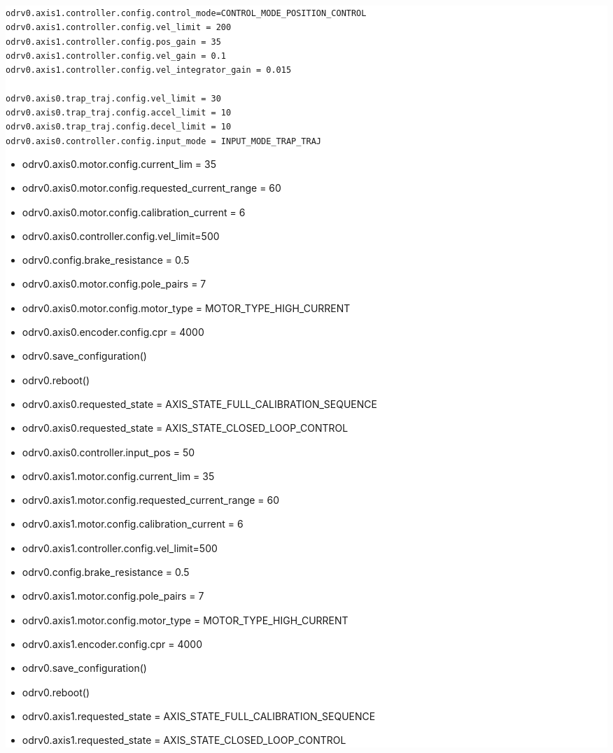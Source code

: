     odrv0.axis1.controller.config.control_mode=CONTROL_MODE_POSITION_CONTROL
    odrv0.axis1.controller.config.vel_limit = 200
    odrv0.axis1.controller.config.pos_gain = 35
    odrv0.axis1.controller.config.vel_gain = 0.1
    odrv0.axis1.controller.config.vel_integrator_gain = 0.015

    odrv0.axis0.trap_traj.config.vel_limit = 30
    odrv0.axis0.trap_traj.config.accel_limit = 10
    odrv0.axis0.trap_traj.config.decel_limit = 10
    odrv0.axis0.controller.config.input_mode = INPUT_MODE_TRAP_TRAJ

- odrv0.axis0.motor.config.current_lim = 35
- odrv0.axis0.motor.config.requested_current_range = 60
- odrv0.axis0.motor.config.calibration_current = 6
- odrv0.axis0.controller.config.vel_limit=500
- odrv0.config.brake_resistance = 0.5
- odrv0.axis0.motor.config.pole_pairs = 7
- odrv0.axis0.motor.config.motor_type = MOTOR_TYPE_HIGH_CURRENT
- odrv0.axis0.encoder.config.cpr = 4000
- odrv0.save_configuration()
- odrv0.reboot()
- odrv0.axis0.requested_state = AXIS_STATE_FULL_CALIBRATION_SEQUENCE
- odrv0.axis0.requested_state = AXIS_STATE_CLOSED_LOOP_CONTROL
- odrv0.axis0.controller.input_pos = 50

- odrv0.axis1.motor.config.current_lim = 35
- odrv0.axis1.motor.config.requested_current_range = 60
- odrv0.axis1.motor.config.calibration_current = 6
- odrv0.axis1.controller.config.vel_limit=500
- odrv0.config.brake_resistance = 0.5
- odrv0.axis1.motor.config.pole_pairs = 7
- odrv0.axis1.motor.config.motor_type = MOTOR_TYPE_HIGH_CURRENT
- odrv0.axis1.encoder.config.cpr = 4000
- odrv0.save_configuration()
- odrv0.reboot()
- odrv0.axis1.requested_state = AXIS_STATE_FULL_CALIBRATION_SEQUENCE
- odrv0.axis1.requested_state = AXIS_STATE_CLOSED_LOOP_CONTROL